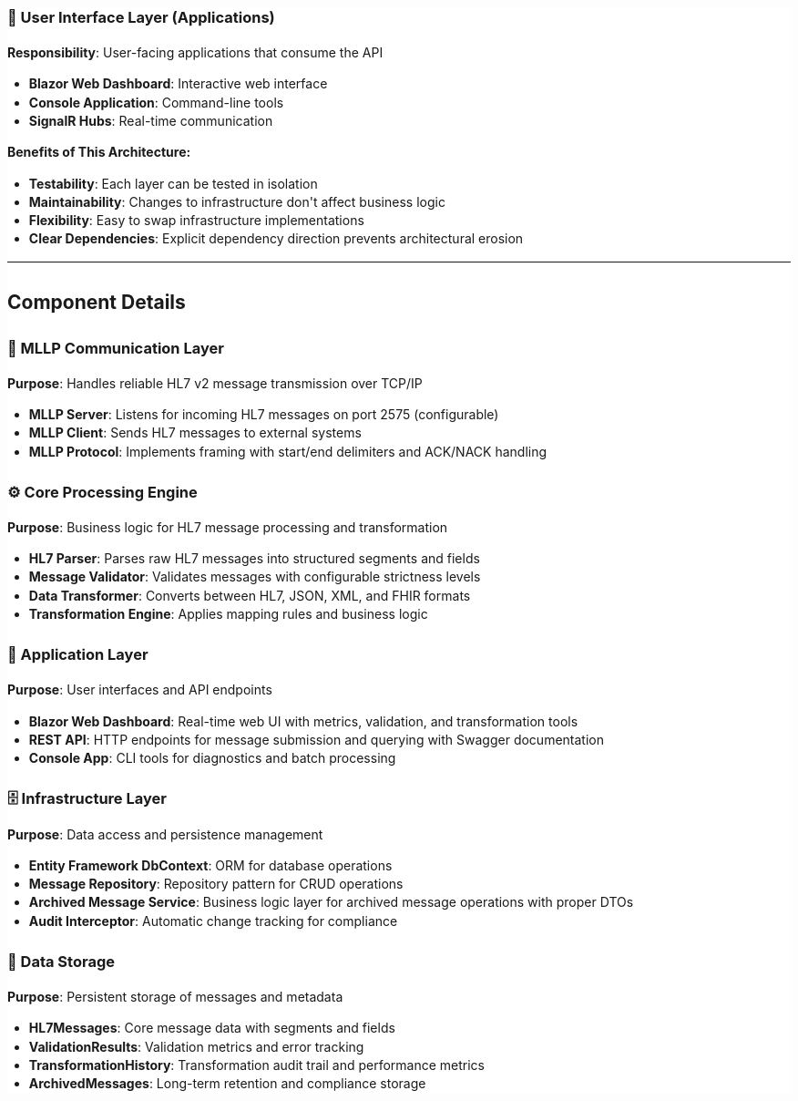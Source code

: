 ### 🚀 User Interface Layer (Applications)
**Responsibility**: User-facing applications that consume the API

- **Blazor Web Dashboard**: Interactive web interface
- **Console Application**: Command-line tools
- **SignalR Hubs**: Real-time communication

**Benefits of This Architecture:**
- **Testability**: Each layer can be tested in isolation
- **Maintainability**: Changes to infrastructure don't affect business logic
- **Flexibility**: Easy to swap infrastructure implementations
- **Clear Dependencies**: Explicit dependency direction prevents architectural erosion

---

## Component Details

### 🔌 MLLP Communication Layer
**Purpose**: Handles reliable HL7 v2 message transmission over TCP/IP

- **MLLP Server**: Listens for incoming HL7 messages on port 2575 (configurable)
- **MLLP Client**: Sends HL7 messages to external systems
- **MLLP Protocol**: Implements framing with start/end delimiters and ACK/NACK handling

### ⚙️ Core Processing Engine
**Purpose**: Business logic for HL7 message processing and transformation

- **HL7 Parser**: Parses raw HL7 messages into structured segments and fields
- **Message Validator**: Validates messages with configurable strictness levels
- **Data Transformer**: Converts between HL7, JSON, XML, and FHIR formats
- **Transformation Engine**: Applies mapping rules and business logic

### 🚀 Application Layer
**Purpose**: User interfaces and API endpoints

- **Blazor Web Dashboard**: Real-time web UI with metrics, validation, and transformation tools
- **REST API**: HTTP endpoints for message submission and querying with Swagger documentation
- **Console App**: CLI tools for diagnostics and batch processing

### 🗄️ Infrastructure Layer
**Purpose**: Data access and persistence management

- **Entity Framework DbContext**: ORM for database operations
- **Message Repository**: Repository pattern for CRUD operations
- **Archived Message Service**: Business logic layer for archived message operations with proper DTOs
- **Audit Interceptor**: Automatic change tracking for compliance

### 💾 Data Storage
**Purpose**: Persistent storage of messages and metadata

- **HL7Messages**: Core message data with segments and fields
- **ValidationResults**: Validation metrics and error tracking
- **TransformationHistory**: Transformation audit trail and performance metrics
- **ArchivedMessages**: Long-term retention and compliance storage
